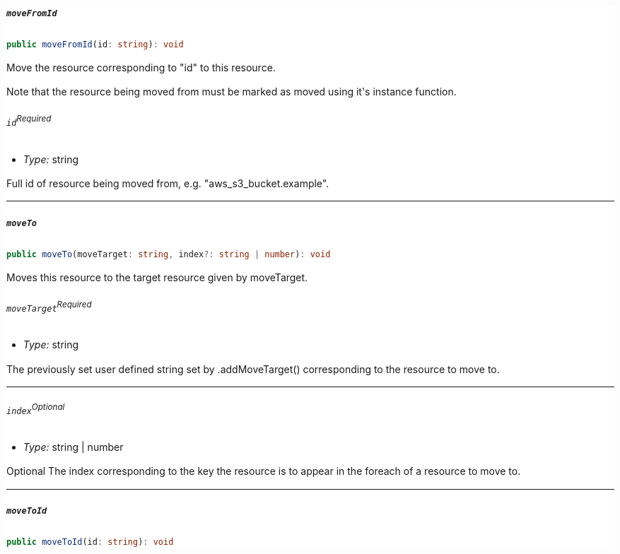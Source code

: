
##### `moveFromId` <a name="moveFromId" id="@cdktf/provider-digitalocean.databaseDb.DatabaseDb.moveFromId"></a>

```typescript
public moveFromId(id: string): void
```

Move the resource corresponding to "id" to this resource.

Note that the resource being moved from must be marked as moved using it's instance function.

###### `id`<sup>Required</sup> <a name="id" id="@cdktf/provider-digitalocean.databaseDb.DatabaseDb.moveFromId.parameter.id"></a>

- *Type:* string

Full id of resource being moved from, e.g. "aws_s3_bucket.example".

---

##### `moveTo` <a name="moveTo" id="@cdktf/provider-digitalocean.databaseDb.DatabaseDb.moveTo"></a>

```typescript
public moveTo(moveTarget: string, index?: string | number): void
```

Moves this resource to the target resource given by moveTarget.

###### `moveTarget`<sup>Required</sup> <a name="moveTarget" id="@cdktf/provider-digitalocean.databaseDb.DatabaseDb.moveTo.parameter.moveTarget"></a>

- *Type:* string

The previously set user defined string set by .addMoveTarget() corresponding to the resource to move to.

---

###### `index`<sup>Optional</sup> <a name="index" id="@cdktf/provider-digitalocean.databaseDb.DatabaseDb.moveTo.parameter.index"></a>

- *Type:* string | number

Optional The index corresponding to the key the resource is to appear in the foreach of a resource to move to.

---

##### `moveToId` <a name="moveToId" id="@cdktf/provider-digitalocean.databaseDb.DatabaseDb.moveToId"></a>

```typescript
public moveToId(id: string): void
```
